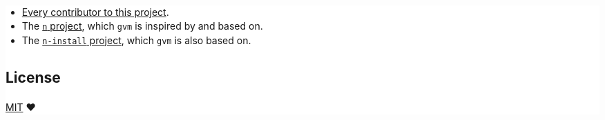 - [Every contributor to this project](https://github.com/stefanmaric/g/graphs/contributors).
- The [`n` project](https://github.com/tj/n), which `gvm` is inspired by and based on.
- The [`n-install` project](https://github.com/mklement0/n-install), which `gvm` is also based on.

## License

[MIT](./LICENSE) ♥
